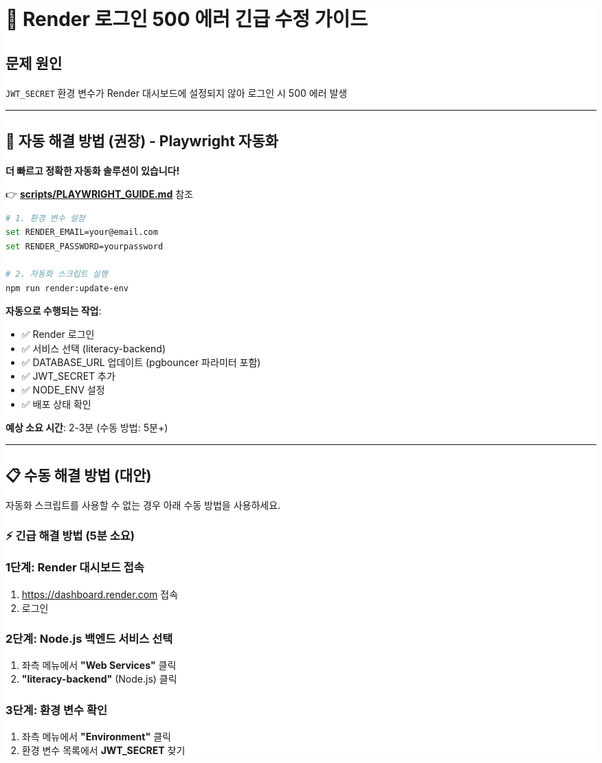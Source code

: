 # 🚨 Render 로그인 500 에러 긴급 수정 가이드

## 문제 원인
`JWT_SECRET` 환경 변수가 Render 대시보드에 설정되지 않아 로그인 시 500 에러 발생

---

## 🤖 **자동 해결 방법 (권장)** - Playwright 자동화

**더 빠르고 정확한 자동화 솔루션이 있습니다!**

👉 **[scripts/PLAYWRIGHT_GUIDE.md](scripts/PLAYWRIGHT_GUIDE.md)** 참조

```bash
# 1. 환경 변수 설정
set RENDER_EMAIL=your@email.com
set RENDER_PASSWORD=yourpassword

# 2. 자동화 스크립트 실행
npm run render:update-env
```

**자동으로 수행되는 작업**:
- ✅ Render 로그인
- ✅ 서비스 선택 (literacy-backend)
- ✅ DATABASE_URL 업데이트 (pgbouncer 파라미터 포함)
- ✅ JWT_SECRET 추가
- ✅ NODE_ENV 설정
- ✅ 배포 상태 확인

**예상 소요 시간**: 2-3분 (수동 방법: 5분+)

---

## 📋 수동 해결 방법 (대안)

자동화 스크립트를 사용할 수 없는 경우 아래 수동 방법을 사용하세요.

### ⚡ 긴급 해결 방법 (5분 소요)

### 1단계: Render 대시보드 접속
1. https://dashboard.render.com 접속
2. 로그인

### 2단계: Node.js 백엔드 서비스 선택
1. 좌측 메뉴에서 **"Web Services"** 클릭
2. **"literacy-backend"** (Node.js) 클릭

### 3단계: 환경 변수 확인
1. 좌측 메뉴에서 **"Environment"** 클릭
2. 환경 변수 목록에서 **JWT_SECRET** 찾기
